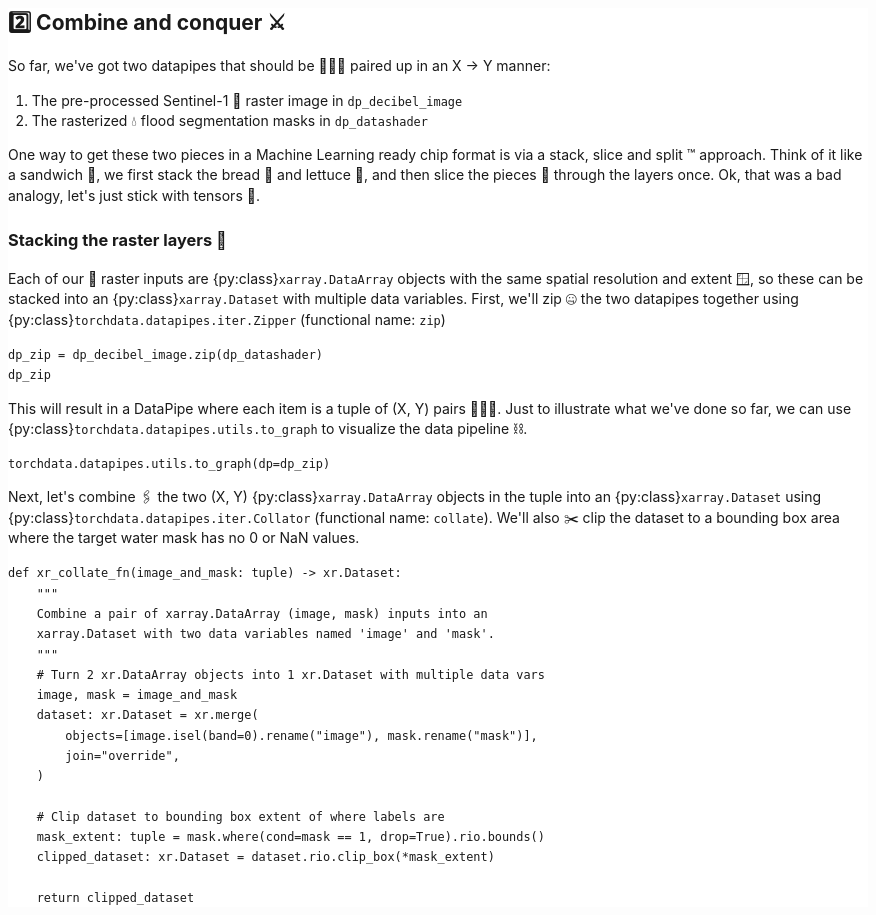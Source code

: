 
## 2️⃣ Combine and conquer ⚔️

So far, we've got two datapipes that should be 🧑‍🤝‍🧑 paired up in an X -> Y
manner:

1. The pre-processed Sentinel-1 🌈 raster image in ``dp_decibel_image``
2. The rasterized 💧 flood segmentation masks in ``dp_datashader``

One way to get these two pieces in a Machine Learning ready chip format is via
a stack, slice and split ™️ approach. Think of it like a sandwich 🥪, we first
stack the bread 🍞 and lettuce 🥬, and then slice the pieces 🍕 through the
layers once. Ok, that was a bad analogy, let's just stick with tensors 🤪.

### Stacking the raster layers 🥞

Each of our 🌈 raster inputs are {py:class}`xarray.DataArray` objects with the
same spatial resolution and extent 🪟, so these can be stacked into an
{py:class}`xarray.Dataset` with multiple data variables. First, we'll zip 🤐
the two datapipes together using {py:class}`torchdata.datapipes.iter.Zipper`
(functional name: ``zip``)

```{code-cell}
dp_zip = dp_decibel_image.zip(dp_datashader)
dp_zip
```

This will result in a DataPipe where each item is a tuple of (X, Y) pairs 🧑‍🤝‍🧑.
Just to illustrate what we've done so far, we can use
{py:class}`torchdata.datapipes.utils.to_graph` to visualize the data pipeline
⛓️.

```{code-cell}
torchdata.datapipes.utils.to_graph(dp=dp_zip)
```

Next, let's combine 🖇️ the two (X, Y) {py:class}`xarray.DataArray` objects in
the tuple into an {py:class}`xarray.Dataset` using
{py:class}`torchdata.datapipes.iter.Collator` (functional name: `collate`).
We'll also ✂️ clip the dataset to a bounding box area where the target water
mask has no 0 or NaN values.

```{code-cell}
def xr_collate_fn(image_and_mask: tuple) -> xr.Dataset:
    """
    Combine a pair of xarray.DataArray (image, mask) inputs into an
    xarray.Dataset with two data variables named 'image' and 'mask'.
    """
    # Turn 2 xr.DataArray objects into 1 xr.Dataset with multiple data vars
    image, mask = image_and_mask
    dataset: xr.Dataset = xr.merge(
        objects=[image.isel(band=0).rename("image"), mask.rename("mask")],
        join="override",
    )

    # Clip dataset to bounding box extent of where labels are
    mask_extent: tuple = mask.where(cond=mask == 1, drop=True).rio.bounds()
    clipped_dataset: xr.Dataset = dataset.rio.clip_box(*mask_extent)

    return clipped_dataset
```
